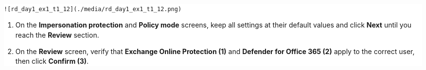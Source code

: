     ![rd_day1_ex1_t1_12](./media/rd_day1_ex1_t1_12.png)

1. On the **Impersonation protection** and **Policy mode** screens, keep all settings at their default values and click **Next** until you reach the **Review** section.

1. On the **Review** screen, verify that **Exchange Online Protection (1)** and **Defender for Office 365 (2)** apply to the correct user, then click **Confirm (3)**.

